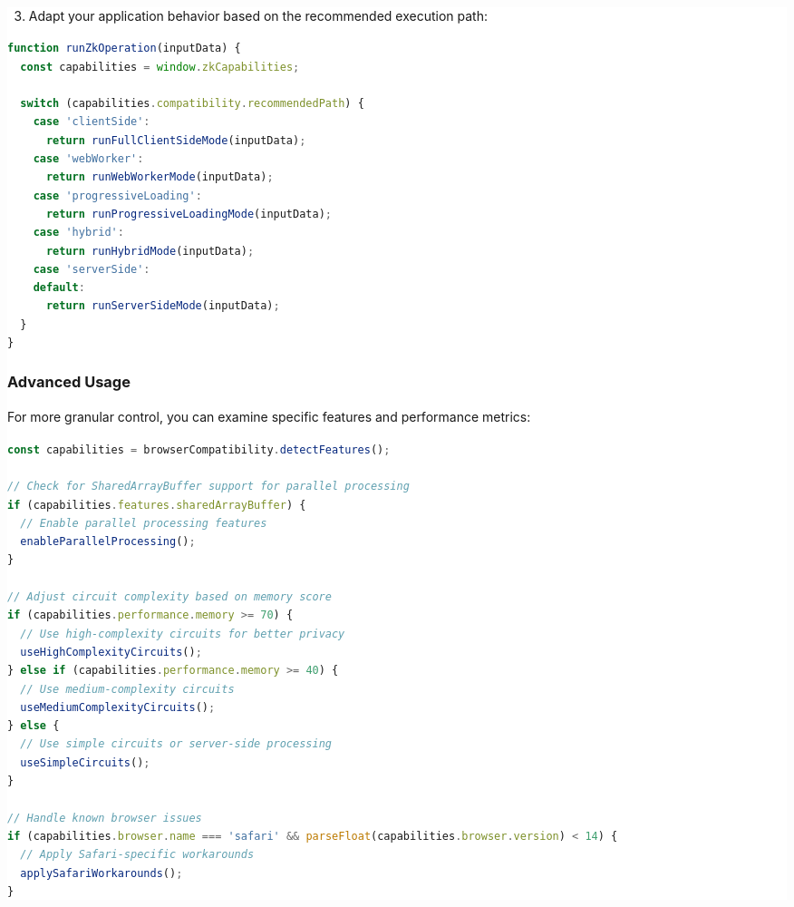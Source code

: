 3. Adapt your application behavior based on the recommended execution path:

```javascript
function runZkOperation(inputData) {
  const capabilities = window.zkCapabilities;
  
  switch (capabilities.compatibility.recommendedPath) {
    case 'clientSide':
      return runFullClientSideMode(inputData);
    case 'webWorker':
      return runWebWorkerMode(inputData);
    case 'progressiveLoading':
      return runProgressiveLoadingMode(inputData);
    case 'hybrid':
      return runHybridMode(inputData);
    case 'serverSide':
    default:
      return runServerSideMode(inputData);
  }
}
```

### Advanced Usage

For more granular control, you can examine specific features and performance metrics:

```javascript
const capabilities = browserCompatibility.detectFeatures();

// Check for SharedArrayBuffer support for parallel processing
if (capabilities.features.sharedArrayBuffer) {
  // Enable parallel processing features
  enableParallelProcessing();
}

// Adjust circuit complexity based on memory score
if (capabilities.performance.memory >= 70) {
  // Use high-complexity circuits for better privacy
  useHighComplexityCircuits();
} else if (capabilities.performance.memory >= 40) {
  // Use medium-complexity circuits
  useMediumComplexityCircuits();
} else {
  // Use simple circuits or server-side processing
  useSimpleCircuits();
}

// Handle known browser issues
if (capabilities.browser.name === 'safari' && parseFloat(capabilities.browser.version) < 14) {
  // Apply Safari-specific workarounds
  applySafariWorkarounds();
}
```
